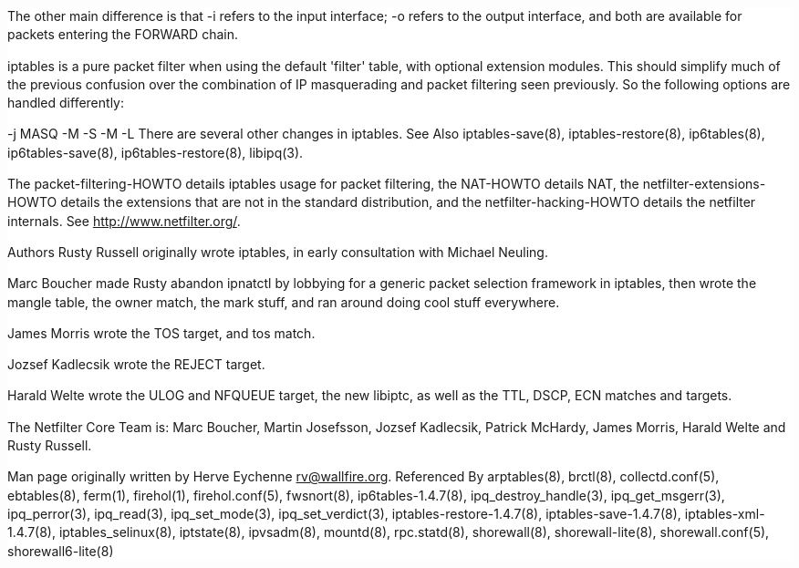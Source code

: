 The other main difference is that -i refers to the input interface; -o refers to the output interface, and both are available for packets entering the FORWARD chain.

iptables is a pure packet filter when using the default 'filter' table, with optional extension modules. This should simplify much of the previous confusion over the combination of IP masquerading and packet filtering seen previously. So the following options are handled differently:

-j MASQ
-M -S
-M -L
There are several other changes in iptables.
See Also
iptables-save(8), iptables-restore(8), ip6tables(8), ip6tables-save(8), ip6tables-restore(8), libipq(3).

The packet-filtering-HOWTO details iptables usage for packet filtering, the NAT-HOWTO details NAT, the netfilter-extensions-HOWTO details the extensions that are not in the standard distribution, and the netfilter-hacking-HOWTO details the netfilter internals.
See http://www.netfilter.org/.

Authors
Rusty Russell originally wrote iptables, in early consultation with Michael Neuling.

Marc Boucher made Rusty abandon ipnatctl by lobbying for a generic packet selection framework in iptables, then wrote the mangle table, the owner match, the mark stuff, and ran around doing cool stuff everywhere.

James Morris wrote the TOS target, and tos match.

Jozsef Kadlecsik wrote the REJECT target.

Harald Welte wrote the ULOG and NFQUEUE target, the new libiptc, as well as the TTL, DSCP, ECN matches and targets.

The Netfilter Core Team is: Marc Boucher, Martin Josefsson, Jozsef Kadlecsik, Patrick McHardy, James Morris, Harald Welte and Rusty Russell.

Man page originally written by Herve Eychenne <rv@wallfire.org>.
Referenced By
arptables(8), brctl(8), collectd.conf(5), ebtables(8), ferm(1), firehol(1), firehol.conf(5), fwsnort(8), ip6tables-1.4.7(8), ipq_destroy_handle(3), ipq_get_msgerr(3), ipq_perror(3), ipq_read(3), ipq_set_mode(3), ipq_set_verdict(3), iptables-restore-1.4.7(8), iptables-save-1.4.7(8), iptables-xml-1.4.7(8), iptables_selinux(8), iptstate(8), ipvsadm(8), mountd(8), rpc.statd(8), shorewall(8), shorewall-lite(8), shorewall.conf(5), shorewall6-lite(8)